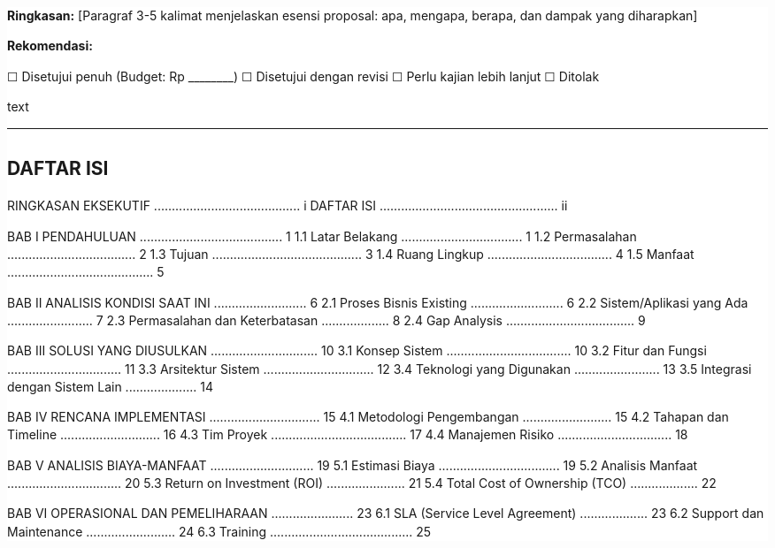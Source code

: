 **Ringkasan:**
[Paragraf 3-5 kalimat menjelaskan esensi proposal: apa, mengapa, berapa, dan dampak yang diharapkan]

**Rekomendasi:**

☐ Disetujui penuh (Budget: Rp ________)
☐ Disetujui dengan revisi
☐ Perlu kajian lebih lanjut
☐ Ditolak

text


---

## DAFTAR ISI

RINGKASAN EKSEKUTIF ......................................... i
DAFTAR ISI .................................................. ii

BAB I PENDAHULUAN ........................................ 1
1.1 Latar Belakang .................................. 1
1.2 Permasalahan .................................... 2
1.3 Tujuan .......................................... 3
1.4 Ruang Lingkup ................................... 4
1.5 Manfaat ......................................... 5

BAB II ANALISIS KONDISI SAAT INI .......................... 6
2.1 Proses Bisnis Existing .......................... 6
2.2 Sistem/Aplikasi yang Ada ........................ 7
2.3 Permasalahan dan Keterbatasan ................... 8
2.4 Gap Analysis .................................... 9

BAB III SOLUSI YANG DIUSULKAN .............................. 10
3.1 Konsep Sistem ................................... 10
3.2 Fitur dan Fungsi ................................ 11
3.3 Arsitektur Sistem ............................... 12
3.4 Teknologi yang Digunakan ........................ 13
3.5 Integrasi dengan Sistem Lain .................... 14

BAB IV RENCANA IMPLEMENTASI ............................... 15
4.1 Metodologi Pengembangan ......................... 15
4.2 Tahapan dan Timeline ............................ 16
4.3 Tim Proyek ...................................... 17
4.4 Manajemen Risiko ................................ 18

BAB V ANALISIS BIAYA-MANFAAT ............................. 19
5.1 Estimasi Biaya .................................. 19
5.2 Analisis Manfaat ................................ 20
5.3 Return on Investment (ROI) ...................... 21
5.4 Total Cost of Ownership (TCO) ................... 22

BAB VI OPERASIONAL DAN PEMELIHARAAN ....................... 23
6.1 SLA (Service Level Agreement) ................... 23
6.2 Support dan Maintenance ......................... 24
6.3 Training ........................................ 25
